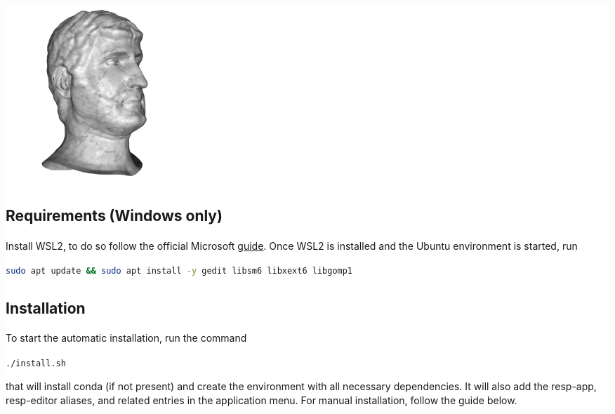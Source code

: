   <img src="other/sculpture.jpg" alt="Example sculpture" width="250">
</div>

## Requirements (Windows only)
Install WSL2, to do so follow the official Microsoft [guide](https://learn.microsoft.com/it-it/windows/wsl/install). Once WSL2 is installed and the Ubuntu environment is started, run
```bash
sudo apt update && sudo apt install -y gedit libsm6 libxext6 libgomp1
```

## Installation
To start the automatic installation, run the command
```bash
./install.sh
```
that will install conda (if not present) and create the environment with all necessary dependencies. It will also add the resp-app, resp-editor aliases, and related entries in the application menu. For manual installation, follow the guide below.
